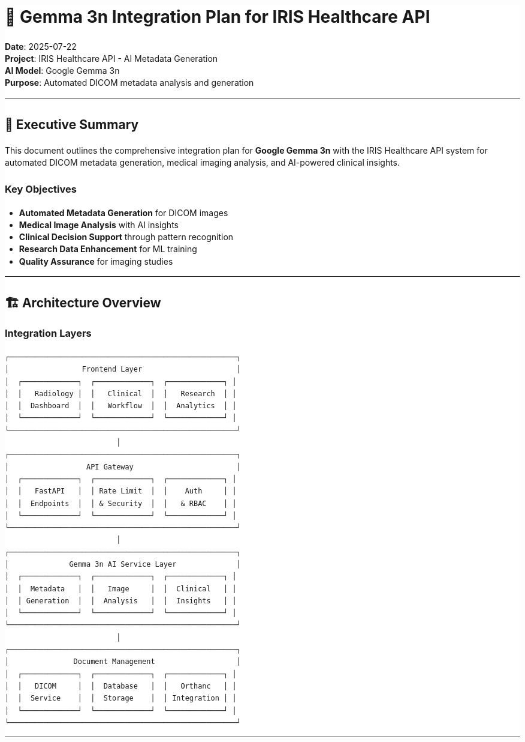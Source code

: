 # 🤖 Gemma 3n Integration Plan for IRIS Healthcare API

**Date**: 2025-07-22  
**Project**: IRIS Healthcare API - AI Metadata Generation  
**AI Model**: Google Gemma 3n  
**Purpose**: Automated DICOM metadata analysis and generation  

---

## 🎯 Executive Summary

This document outlines the comprehensive integration plan for **Google Gemma 3n** with the IRIS Healthcare API system for automated DICOM metadata generation, medical imaging analysis, and AI-powered clinical insights.

### Key Objectives
- **Automated Metadata Generation** for DICOM images
- **Medical Image Analysis** with AI insights
- **Clinical Decision Support** through pattern recognition  
- **Research Data Enhancement** for ML training
- **Quality Assurance** for imaging studies

---

## 🏗️ Architecture Overview

### Integration Layers

```
┌─────────────────────────────────────────────────────┐
│                 Frontend Layer                      │
│  ┌─────────────┐  ┌─────────────┐  ┌─────────────┐ │
│  │   Radiology │  │   Clinical  │  │   Research  │ │
│  │  Dashboard  │  │   Workflow  │  │  Analytics  │ │
│  └─────────────┘  └─────────────┘  └─────────────┘ │
└─────────────────────────────────────────────────────┘
                          │
┌─────────────────────────────────────────────────────┐
│                  API Gateway                        │
│  ┌─────────────┐  ┌─────────────┐  ┌─────────────┐ │
│  │   FastAPI   │  │ Rate Limit  │  │    Auth     │ │
│  │  Endpoints  │  │ & Security  │  │   & RBAC    │ │
│  └─────────────┘  └─────────────┘  └─────────────┘ │
└─────────────────────────────────────────────────────┘
                          │
┌─────────────────────────────────────────────────────┐
│              Gemma 3n AI Service Layer              │
│  ┌─────────────┐  ┌─────────────┐  ┌─────────────┐ │
│  │  Metadata   │  │   Image     │  │  Clinical   │ │
│  │ Generation  │  │  Analysis   │  │  Insights   │ │
│  └─────────────┘  └─────────────┘  └─────────────┘ │
└─────────────────────────────────────────────────────┘
                          │
┌─────────────────────────────────────────────────────┐
│               Document Management                   │
│  ┌─────────────┐  ┌─────────────┐  ┌─────────────┐ │
│  │   DICOM     │  │  Database   │  │   Orthanc   │ │
│  │  Service    │  │  Storage    │  │ Integration │ │
│  └─────────────┘  └─────────────┘  └─────────────┘ │
└─────────────────────────────────────────────────────┘
```

---